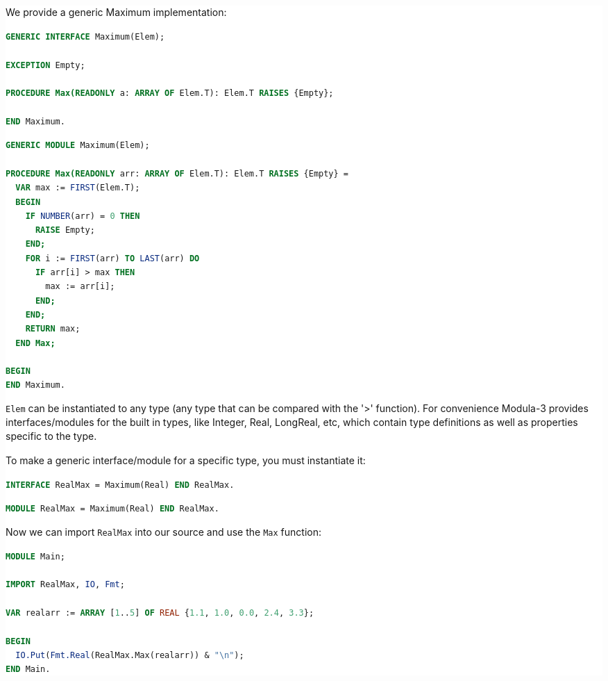 We provide a generic Maximum implementation:

```modula3
GENERIC INTERFACE Maximum(Elem);

EXCEPTION Empty;

PROCEDURE Max(READONLY a: ARRAY OF Elem.T): Elem.T RAISES {Empty};

END Maximum.
```



```modula3
GENERIC MODULE Maximum(Elem);

PROCEDURE Max(READONLY arr: ARRAY OF Elem.T): Elem.T RAISES {Empty} =
  VAR max := FIRST(Elem.T);
  BEGIN
    IF NUMBER(arr) = 0 THEN
      RAISE Empty;
    END;
    FOR i := FIRST(arr) TO LAST(arr) DO
      IF arr[i] > max THEN
        max := arr[i];
      END;
    END;
    RETURN max;
  END Max;

BEGIN
END Maximum.
```


<code>Elem</code> can be instantiated to any type (any type that can be compared with the '>' function).  For convenience Modula-3 provides interfaces/modules for the built in types, like Integer, Real, LongReal, etc, which contain type definitions as well as properties specific to the type.

To make a generic interface/module for a specific type, you must instantiate it:

```modula3
INTERFACE RealMax = Maximum(Real) END RealMax.
```


```modula3
MODULE RealMax = Maximum(Real) END RealMax.
```


Now we can import <code>RealMax</code> into our source and use the <code>Max</code> function:

```modula3
MODULE Main;

IMPORT RealMax, IO, Fmt;

VAR realarr := ARRAY [1..5] OF REAL {1.1, 1.0, 0.0, 2.4, 3.3};

BEGIN
  IO.Put(Fmt.Real(RealMax.Max(realarr)) & "\n");
END Main.
```


[6808 013C 6D5B 4219 29G9 DC13 CA4F 55F3 AA06 0AGF DAB0 2]: DC13